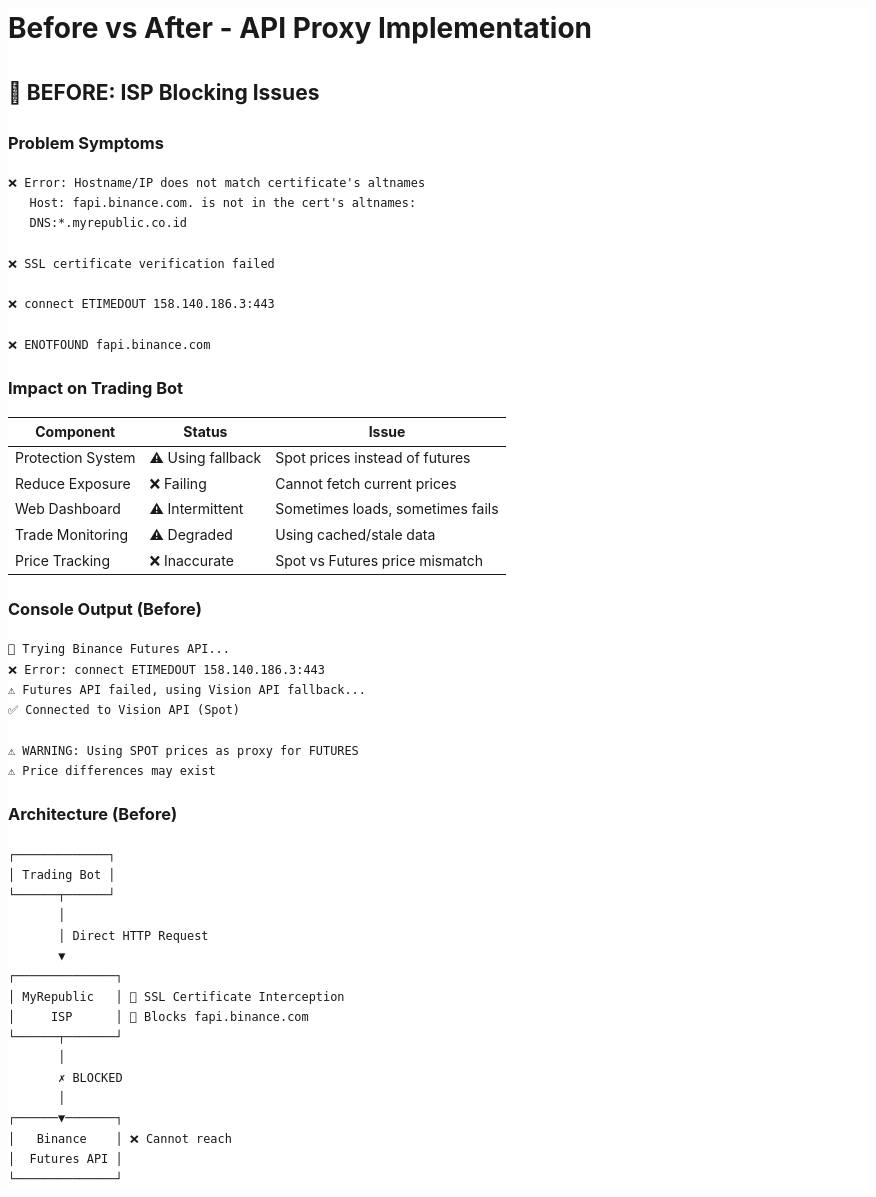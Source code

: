 # Before vs After - API Proxy Implementation

## 🔴 BEFORE: ISP Blocking Issues

### Problem Symptoms

```
❌ Error: Hostname/IP does not match certificate's altnames
   Host: fapi.binance.com. is not in the cert's altnames: 
   DNS:*.myrepublic.co.id

❌ SSL certificate verification failed

❌ connect ETIMEDOUT 158.140.186.3:443

❌ ENOTFOUND fapi.binance.com
```

### Impact on Trading Bot

| Component | Status | Issue |
|-----------|--------|-------|
| Protection System | ⚠️ Using fallback | Spot prices instead of futures |
| Reduce Exposure | ❌ Failing | Cannot fetch current prices |
| Web Dashboard | ⚠️ Intermittent | Sometimes loads, sometimes fails |
| Trade Monitoring | ⚠️ Degraded | Using cached/stale data |
| Price Tracking | ❌ Inaccurate | Spot vs Futures price mismatch |

### Console Output (Before)

```
📡 Trying Binance Futures API...
❌ Error: connect ETIMEDOUT 158.140.186.3:443
⚠️ Futures API failed, using Vision API fallback...
✅ Connected to Vision API (Spot)

⚠️ WARNING: Using SPOT prices as proxy for FUTURES
⚠️ Price differences may exist
```

### Architecture (Before)

```
┌─────────────┐
│ Trading Bot │
└──────┬──────┘
       │
       │ Direct HTTP Request
       ▼
┌──────────────┐
│ MyRepublic   │ 🚫 SSL Certificate Interception
│     ISP      │ 🚫 Blocks fapi.binance.com
└──────┬───────┘
       │
       ✗ BLOCKED
       │
┌──────▼───────┐
│   Binance    │ ❌ Cannot reach
│  Futures API │
└──────────────┘
```